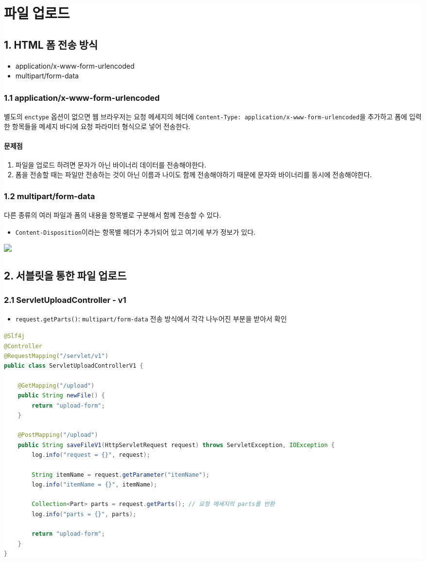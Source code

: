 # 파일 업로드

## 1. HTML 폼 전송 방식
- application/x-www-form-urlencoded
- multipart/form-data

### 1.1 application/x-www-form-urlencoded
별도의 `enctype` 옵션이 없으면 웹 브라우저는 요청 메세지의 헤더에 `Content-Type: application/x-www-form-urlencoded`을 추가하고 폼에 입력한 항목들을 메세지 바디에 요청 파라미터 형식으로 넣어 전송한다.

#### 문제점
1. 파일을 업로드 하려면 문자가 아닌 바이너리 데이터를 전송해야한다.
2. 폼을 전송할 때는 파일만 전송하는 것이 아닌 이름과 나이도 함께 전송해야하기 때문에 문자와 바이너리를 동시에 전송해야한다.

### 1.2 multipart/form-data
다른 종류의 여러 파일과 폼의 내용을 항목별로 구분해서 함께 전송할 수 있다.
- `Content-Disposition`이라는 항목별 헤더가 추가되어 있고 여기에 부가 정보가 있다.

<img src = "https://user-images.githubusercontent.com/108064146/214763885-f49907bb-a1d4-4b00-b2c7-25f6eb172592.JPG">

## 2. 서블릿을 통한 파일 업로드

### 2.1 ServletUploadController - v1
- `request.getParts()`: `multipart/form-data` 전송 방식에서 각각 나누어진 부분을 받아서 확인
```java
@Slf4j
@Controller
@RequestMapping("/servlet/v1")
public class ServletUploadControllerV1 {

    @GetMapping("/upload")
    public String newFile() {
        return "upload-form";
    }

    @PostMapping("/upload")
    public String saveFileV1(HttpServletRequest request) throws ServletException, IOException {
        log.info("request = {}", request);

        String itemName = request.getParameter("itemName");
        log.info("itemName = {}", itemName);

        Collection<Part> parts = request.getParts(); // 요청 메세지의 parts를 반환
        log.info("parts = {}", parts);

        return "upload-form";
    }
}
```
